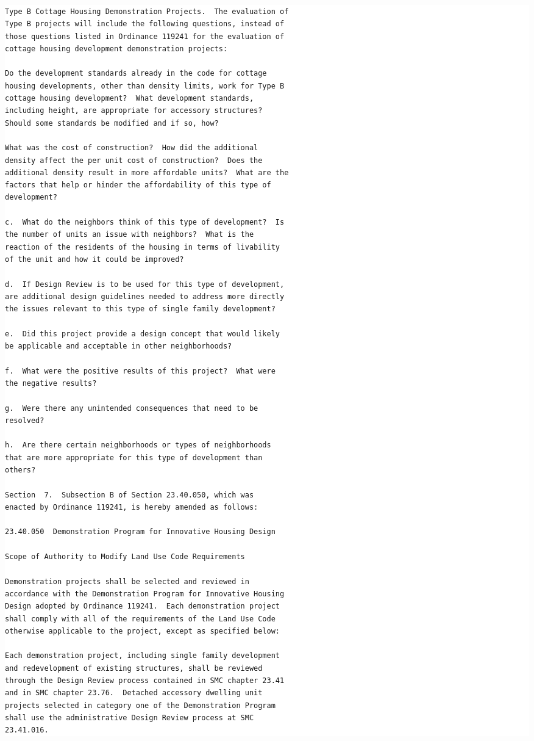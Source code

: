     Type B Cottage Housing Demonstration Projects.  The evaluation of  
    Type B projects will include the following questions, instead of  
    those questions listed in Ordinance 119241 for the evaluation of  
    cottage housing development demonstration projects:  
  
    Do the development standards already in the code for cottage  
    housing developments, other than density limits, work for Type B  
    cottage housing development?  What development standards,  
    including height, are appropriate for accessory structures?  
    Should some standards be modified and if so, how?  
  
    What was the cost of construction?  How did the additional  
    density affect the per unit cost of construction?  Does the  
    additional density result in more affordable units?  What are the  
    factors that help or hinder the affordability of this type of  
    development?  
  
    c.  What do the neighbors think of this type of development?  Is  
    the number of units an issue with neighbors?  What is the  
    reaction of the residents of the housing in terms of livability  
    of the unit and how it could be improved?  
  
    d.  If Design Review is to be used for this type of development,  
    are additional design guidelines needed to address more directly  
    the issues relevant to this type of single family development?  
  
    e.  Did this project provide a design concept that would likely  
    be applicable and acceptable in other neighborhoods?  
  
    f.  What were the positive results of this project?  What were  
    the negative results?  
  
    g.  Were there any unintended consequences that need to be  
    resolved?  
  
    h.  Are there certain neighborhoods or types of neighborhoods  
    that are more appropriate for this type of development than  
    others?  
  
    Section  7.  Subsection B of Section 23.40.050, which was  
    enacted by Ordinance 119241, is hereby amended as follows:  
  
    23.40.050  Demonstration Program for Innovative Housing Design  
  
    Scope of Authority to Modify Land Use Code Requirements  
  
    Demonstration projects shall be selected and reviewed in  
    accordance with the Demonstration Program for Innovative Housing  
    Design adopted by Ordinance 119241.  Each demonstration project  
    shall comply with all of the requirements of the Land Use Code  
    otherwise applicable to the project, except as specified below:  
  
    Each demonstration project, including single family development  
    and redevelopment of existing structures, shall be reviewed  
    through the Design Review process contained in SMC chapter 23.41  
    and in SMC chapter 23.76.  Detached accessory dwelling unit  
    projects selected in category one of the Demonstration Program  
    shall use the administrative Design Review process at SMC  
    23.41.016.  
  